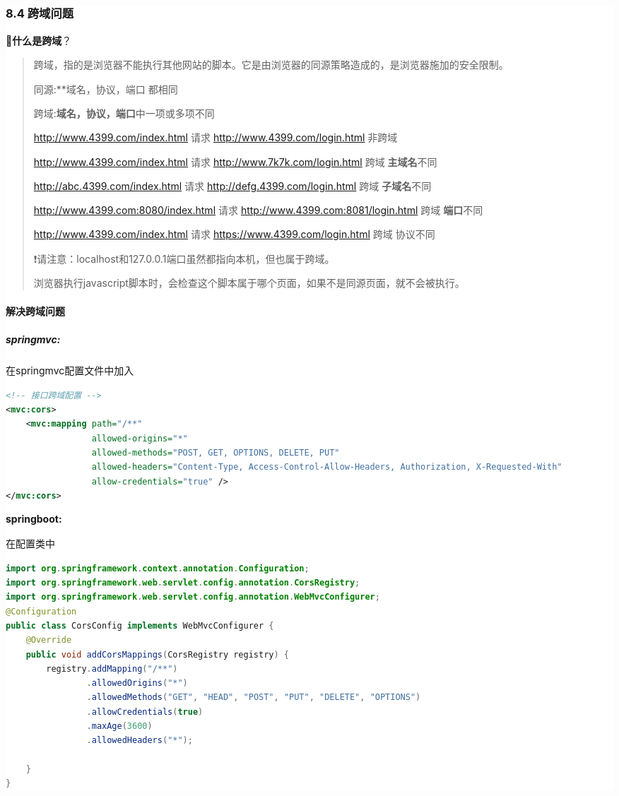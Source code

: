 ### 8.4 跨域问题

🎨**什么是跨域**？

> 跨域，指的是浏览器不能执行其他网站的脚本。它是由浏览器的同源策略造成的，是浏览器施加的安全限制。
>
> 同源:**域名，协议，端口 都相同
>
> 跨域:**域名，协议，端口**中一项或多项不同
>
> http://www.4399.com/index.html 请求 http://www.4399.com/login.html 非跨域
>
> http://www.4399.com/index.html 请求 http://www.7k7k.com/login.html 跨域 **主域名**不同 
>
> http://abc.4399.com/index.html 请求 http://defg.4399.com/login.html 跨域 **子域名**不同
>
> http://www.4399.com:8080/index.html 请求 http://www.4399.com:8081/login.html 跨域 **端口**不同
>
> http://www.4399.com/index.html  请求 https://www.4399.com/login.html   跨域 协议不同
>
> ❗请注意：localhost和127.0.0.1端口虽然都指向本机，但也属于跨域。
>
> 浏览器执行javascript脚本时，会检查这个脚本属于哪个页面，如果不是同源页面，就不会被执行。

#### 解决跨域问题

##### **springmvc**:

在springmvc配置文件中加入

```xml
<!-- 接口跨域配置 -->
<mvc:cors>
    <mvc:mapping path="/**"
                 allowed-origins="*"
                 allowed-methods="POST, GET, OPTIONS, DELETE, PUT"
                 allowed-headers="Content-Type, Access-Control-Allow-Headers, Authorization, X-Requested-With"
                 allow-credentials="true" />
</mvc:cors>
```

**springboot:**

在配置类中

```java
import org.springframework.context.annotation.Configuration;
import org.springframework.web.servlet.config.annotation.CorsRegistry;
import org.springframework.web.servlet.config.annotation.WebMvcConfigurer;
@Configuration
public class CorsConfig implements WebMvcConfigurer {
    @Override
    public void addCorsMappings(CorsRegistry registry) {
        registry.addMapping("/**")
                .allowedOrigins("*")
                .allowedMethods("GET", "HEAD", "POST", "PUT", "DELETE", "OPTIONS")
                .allowCredentials(true)
                .maxAge(3600)
                .allowedHeaders("*");

    }
}
```
